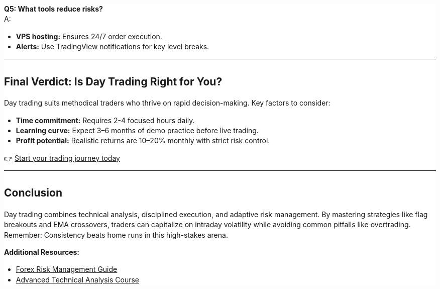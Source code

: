 **Q5: What tools reduce risks?**  
A:  
- **VPS hosting:** Ensures 24/7 order execution.  
- **Alerts:** Use TradingView notifications for key level breaks.  

---

## Final Verdict: Is Day Trading Right for You?  

Day trading suits methodical traders who thrive on rapid decision-making. Key factors to consider:  
- **Time commitment:** Requires 2-4 focused hours daily.  
- **Learning curve:** Expect 3–6 months of demo practice before live trading.  
- **Profit potential:** Realistic returns are 10–20% monthly with strict risk control.  

👉 [Start your trading journey today](https://bit.ly/okx-bonus)  

---

## Conclusion  

Day trading combines technical analysis, disciplined execution, and adaptive risk management. By mastering strategies like flag breakouts and EMA crossovers, traders can capitalize on intraday volatility while avoiding common pitfalls like overtrading. Remember: Consistency beats home runs in this high-stakes arena.  

**Additional Resources:**  
- [Forex Risk Management Guide](https://bit.ly/okx-bonus)  
- [Advanced Technical Analysis Course](https://bit.ly/okx-bonus)  
